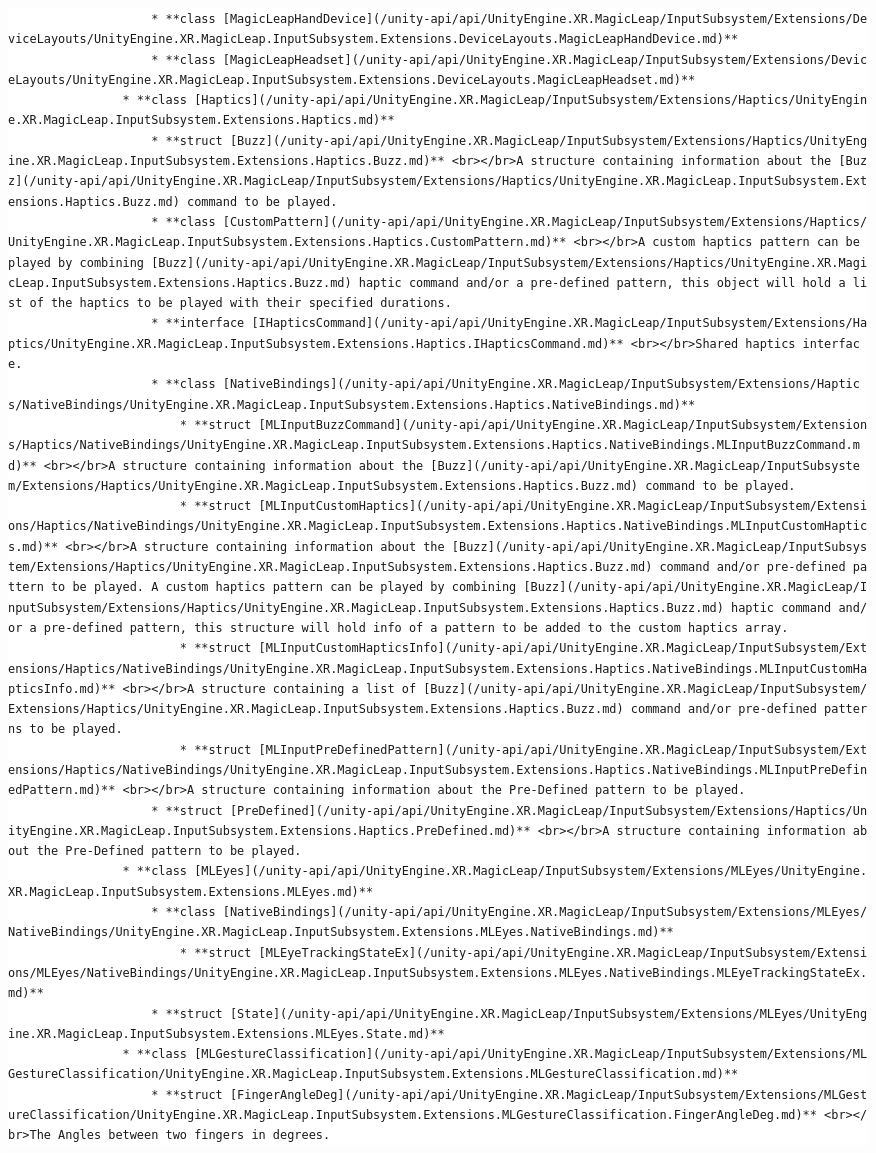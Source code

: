                         * **class [MagicLeapHandDevice](/unity-api/api/UnityEngine.XR.MagicLeap/InputSubsystem/Extensions/DeviceLayouts/UnityEngine.XR.MagicLeap.InputSubsystem.Extensions.DeviceLayouts.MagicLeapHandDevice.md)** 
                        * **class [MagicLeapHeadset](/unity-api/api/UnityEngine.XR.MagicLeap/InputSubsystem/Extensions/DeviceLayouts/UnityEngine.XR.MagicLeap.InputSubsystem.Extensions.DeviceLayouts.MagicLeapHeadset.md)** 
                    * **class [Haptics](/unity-api/api/UnityEngine.XR.MagicLeap/InputSubsystem/Extensions/Haptics/UnityEngine.XR.MagicLeap.InputSubsystem.Extensions.Haptics.md)** 
                        * **struct [Buzz](/unity-api/api/UnityEngine.XR.MagicLeap/InputSubsystem/Extensions/Haptics/UnityEngine.XR.MagicLeap.InputSubsystem.Extensions.Haptics.Buzz.md)** <br></br>A structure containing information about the [Buzz](/unity-api/api/UnityEngine.XR.MagicLeap/InputSubsystem/Extensions/Haptics/UnityEngine.XR.MagicLeap.InputSubsystem.Extensions.Haptics.Buzz.md) command to be played. 
                        * **class [CustomPattern](/unity-api/api/UnityEngine.XR.MagicLeap/InputSubsystem/Extensions/Haptics/UnityEngine.XR.MagicLeap.InputSubsystem.Extensions.Haptics.CustomPattern.md)** <br></br>A custom haptics pattern can be played by combining [Buzz](/unity-api/api/UnityEngine.XR.MagicLeap/InputSubsystem/Extensions/Haptics/UnityEngine.XR.MagicLeap.InputSubsystem.Extensions.Haptics.Buzz.md) haptic command and/or a pre-defined pattern, this object will hold a list of the haptics to be played with their specified durations. 
                        * **interface [IHapticsCommand](/unity-api/api/UnityEngine.XR.MagicLeap/InputSubsystem/Extensions/Haptics/UnityEngine.XR.MagicLeap.InputSubsystem.Extensions.Haptics.IHapticsCommand.md)** <br></br>Shared haptics interface. 
                        * **class [NativeBindings](/unity-api/api/UnityEngine.XR.MagicLeap/InputSubsystem/Extensions/Haptics/NativeBindings/UnityEngine.XR.MagicLeap.InputSubsystem.Extensions.Haptics.NativeBindings.md)** 
                            * **struct [MLInputBuzzCommand](/unity-api/api/UnityEngine.XR.MagicLeap/InputSubsystem/Extensions/Haptics/NativeBindings/UnityEngine.XR.MagicLeap.InputSubsystem.Extensions.Haptics.NativeBindings.MLInputBuzzCommand.md)** <br></br>A structure containing information about the [Buzz](/unity-api/api/UnityEngine.XR.MagicLeap/InputSubsystem/Extensions/Haptics/UnityEngine.XR.MagicLeap.InputSubsystem.Extensions.Haptics.Buzz.md) command to be played. 
                            * **struct [MLInputCustomHaptics](/unity-api/api/UnityEngine.XR.MagicLeap/InputSubsystem/Extensions/Haptics/NativeBindings/UnityEngine.XR.MagicLeap.InputSubsystem.Extensions.Haptics.NativeBindings.MLInputCustomHaptics.md)** <br></br>A structure containing information about the [Buzz](/unity-api/api/UnityEngine.XR.MagicLeap/InputSubsystem/Extensions/Haptics/UnityEngine.XR.MagicLeap.InputSubsystem.Extensions.Haptics.Buzz.md) command and/or pre-defined pattern to be played. A custom haptics pattern can be played by combining [Buzz](/unity-api/api/UnityEngine.XR.MagicLeap/InputSubsystem/Extensions/Haptics/UnityEngine.XR.MagicLeap.InputSubsystem.Extensions.Haptics.Buzz.md) haptic command and/or a pre-defined pattern, this structure will hold info of a pattern to be added to the custom haptics array. 
                            * **struct [MLInputCustomHapticsInfo](/unity-api/api/UnityEngine.XR.MagicLeap/InputSubsystem/Extensions/Haptics/NativeBindings/UnityEngine.XR.MagicLeap.InputSubsystem.Extensions.Haptics.NativeBindings.MLInputCustomHapticsInfo.md)** <br></br>A structure containing a list of [Buzz](/unity-api/api/UnityEngine.XR.MagicLeap/InputSubsystem/Extensions/Haptics/UnityEngine.XR.MagicLeap.InputSubsystem.Extensions.Haptics.Buzz.md) command and/or pre-defined patterns to be played. 
                            * **struct [MLInputPreDefinedPattern](/unity-api/api/UnityEngine.XR.MagicLeap/InputSubsystem/Extensions/Haptics/NativeBindings/UnityEngine.XR.MagicLeap.InputSubsystem.Extensions.Haptics.NativeBindings.MLInputPreDefinedPattern.md)** <br></br>A structure containing information about the Pre-Defined pattern to be played. 
                        * **struct [PreDefined](/unity-api/api/UnityEngine.XR.MagicLeap/InputSubsystem/Extensions/Haptics/UnityEngine.XR.MagicLeap.InputSubsystem.Extensions.Haptics.PreDefined.md)** <br></br>A structure containing information about the Pre-Defined pattern to be played. 
                    * **class [MLEyes](/unity-api/api/UnityEngine.XR.MagicLeap/InputSubsystem/Extensions/MLEyes/UnityEngine.XR.MagicLeap.InputSubsystem.Extensions.MLEyes.md)** 
                        * **class [NativeBindings](/unity-api/api/UnityEngine.XR.MagicLeap/InputSubsystem/Extensions/MLEyes/NativeBindings/UnityEngine.XR.MagicLeap.InputSubsystem.Extensions.MLEyes.NativeBindings.md)** 
                            * **struct [MLEyeTrackingStateEx](/unity-api/api/UnityEngine.XR.MagicLeap/InputSubsystem/Extensions/MLEyes/NativeBindings/UnityEngine.XR.MagicLeap.InputSubsystem.Extensions.MLEyes.NativeBindings.MLEyeTrackingStateEx.md)** 
                        * **struct [State](/unity-api/api/UnityEngine.XR.MagicLeap/InputSubsystem/Extensions/MLEyes/UnityEngine.XR.MagicLeap.InputSubsystem.Extensions.MLEyes.State.md)** 
                    * **class [MLGestureClassification](/unity-api/api/UnityEngine.XR.MagicLeap/InputSubsystem/Extensions/MLGestureClassification/UnityEngine.XR.MagicLeap.InputSubsystem.Extensions.MLGestureClassification.md)** 
                        * **struct [FingerAngleDeg](/unity-api/api/UnityEngine.XR.MagicLeap/InputSubsystem/Extensions/MLGestureClassification/UnityEngine.XR.MagicLeap.InputSubsystem.Extensions.MLGestureClassification.FingerAngleDeg.md)** <br></br>The Angles between two fingers in degrees. 